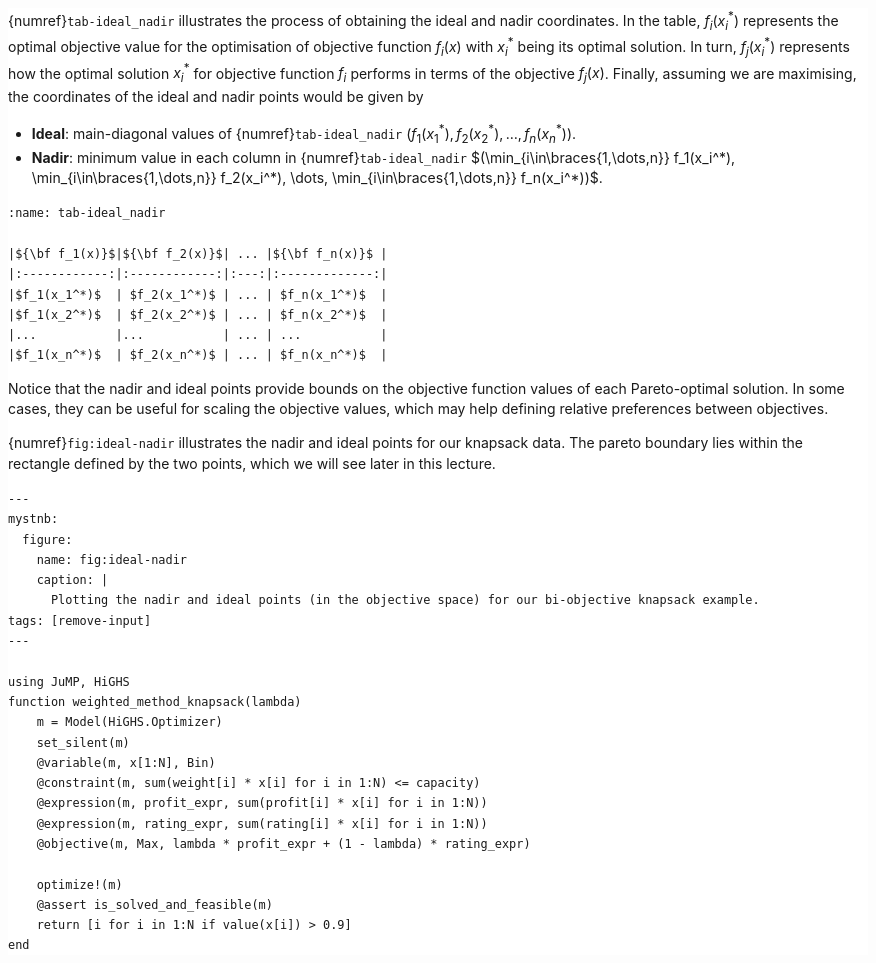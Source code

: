 {numref}`tab-ideal_nadir` illustrates the process of obtaining the ideal and nadir coordinates. In the table, $f_i(x_i^*)$ represents the optimal objective value for the optimisation of objective function $f_i(x)$ with $x_i^*$ being its optimal solution. In turn, $f_j(x_i^*)$ represents how the optimal solution $x_i^*$ for objective function $f_i$ performs in terms of the objective $f_j(x)$. Finally, assuming we are maximising, the coordinates of the ideal and nadir points would be given by

- **Ideal**: main-diagonal values of  {numref}`tab-ideal_nadir` $(f_1(x_1^*), f_2(x_2^*), \dots ,f_n(x_n^*))$.
- **Nadir**: minimum value in each column in {numref}`tab-ideal_nadir` $(\min_{i\in\braces{1,\dots,n}} f_1(x_i^*), \min_{i\in\braces{1,\dots,n}} f_2(x_i^*), \dots, \min_{i\in\braces{1,\dots,n}} f_n(x_i^*))$. 

```{Table} Objective function values
:name: tab-ideal_nadir

|${\bf f_1(x)}$|${\bf f_2(x)}$| ... |${\bf f_n(x)}$ |
|:------------:|:------------:|:---:|:-------------:|
|$f_1(x_1^*)$  | $f_2(x_1^*)$ | ... | $f_n(x_1^*)$  |
|$f_1(x_2^*)$  | $f_2(x_2^*)$ | ... | $f_n(x_2^*)$  |
|...           |...           | ... | ...           |
|$f_1(x_n^*)$  | $f_2(x_n^*)$ | ... | $f_n(x_n^*)$  | 
```

Notice that the nadir and ideal points provide bounds on the objective function values of each Pareto-optimal solution. In some cases, they can be useful for scaling the objective values, which may help defining relative preferences between objectives.

{numref}`fig:ideal-nadir` illustrates the nadir and ideal points for our knapsack data. The pareto boundary lies within the rectangle defined by the two points, which we will see later in this lecture.

```{code-cell}
---
mystnb:
  figure:
    name: fig:ideal-nadir
    caption: |
      Plotting the nadir and ideal points (in the objective space) for our bi-objective knapsack example.
tags: [remove-input]
---

using JuMP, HiGHS
function weighted_method_knapsack(lambda)
    m = Model(HiGHS.Optimizer)
    set_silent(m)
    @variable(m, x[1:N], Bin)
    @constraint(m, sum(weight[i] * x[i] for i in 1:N) <= capacity)
    @expression(m, profit_expr, sum(profit[i] * x[i] for i in 1:N))
    @expression(m, rating_expr, sum(rating[i] * x[i] for i in 1:N))
    @objective(m, Max, lambda * profit_expr + (1 - lambda) * rating_expr)

    optimize!(m)
    @assert is_solved_and_feasible(m)
    return [i for i in 1:N if value(x[i]) > 0.9]
end
```
